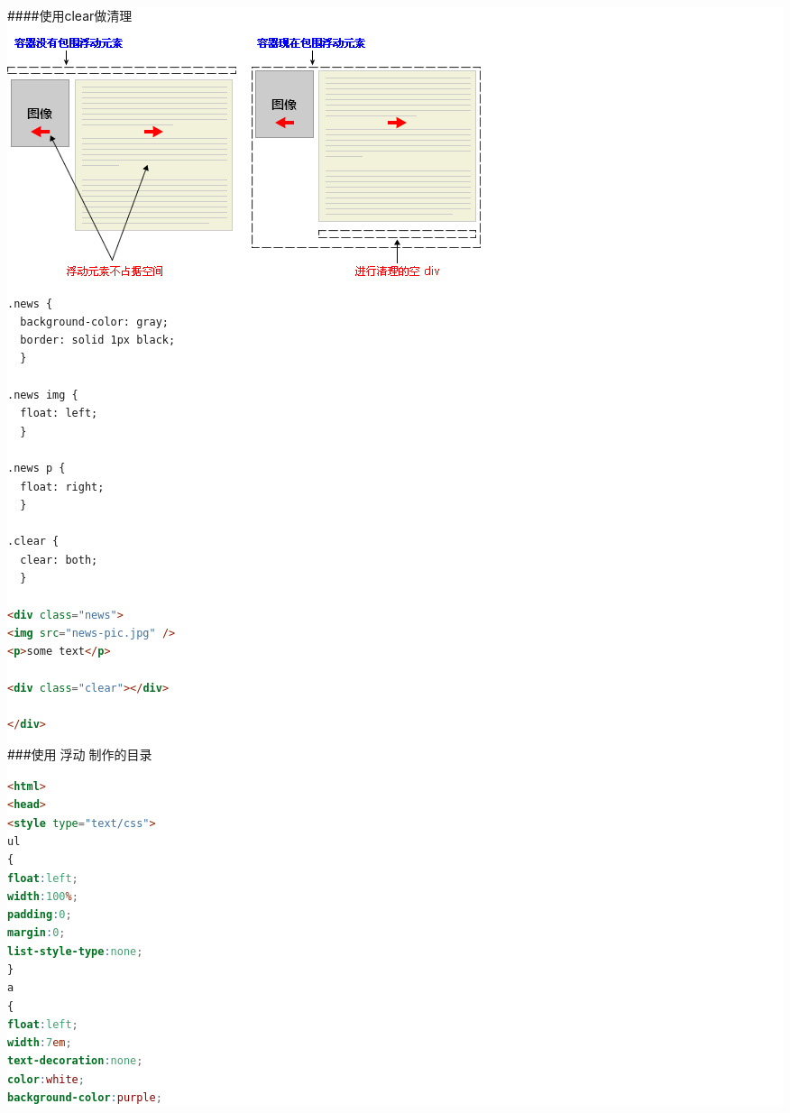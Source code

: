 ####使用clear做清理

![ct_css_positioning_floating_clear_div.gif](img/ct_css_positioning_floating_clear_div.gif)

```html
.news {
  background-color: gray;
  border: solid 1px black;
  }

.news img {
  float: left;
  }

.news p {
  float: right;
  }

.clear {
  clear: both;
  }

<div class="news">
<img src="news-pic.jpg" />
<p>some text</p>

<div class="clear"></div>

</div>
```


###使用 浮动 制作的目录
```html
<html>
<head>
<style type="text/css">
ul
{
float:left;
width:100%;
padding:0;
margin:0;
list-style-type:none;
}
a
{
float:left;
width:7em;
text-decoration:none;
color:white;
background-color:purple;
```